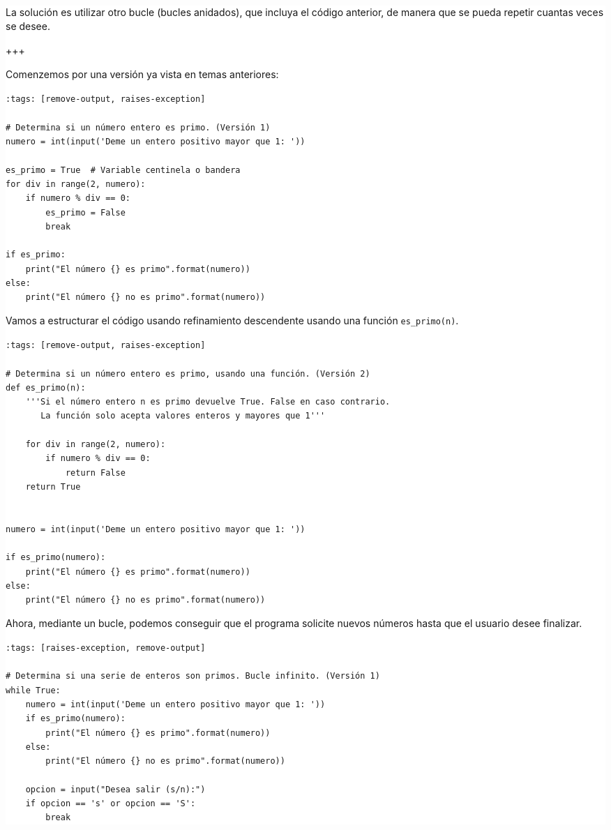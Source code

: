 La solución es utilizar otro bucle (bucles anidados), que incluya el código anterior, de manera que se pueda repetir cuantas veces se desee.

+++

Comenzemos por una versión ya vista en temas anteriores:

```{code-cell} ipython3
:tags: [remove-output, raises-exception]

# Determina si un número entero es primo. (Versión 1)
numero = int(input('Deme un entero positivo mayor que 1: '))

es_primo = True  # Variable centinela o bandera
for div in range(2, numero):
    if numero % div == 0:
        es_primo = False
        break

if es_primo:
    print("El número {} es primo".format(numero))
else:
    print("El número {} no es primo".format(numero))
```

Vamos a estructurar el código usando refinamiento descendente usando una función ``es_primo(n)``.

```{code-cell} ipython3
:tags: [remove-output, raises-exception]

# Determina si un número entero es primo, usando una función. (Versión 2)
def es_primo(n):
    '''Si el número entero n es primo devuelve True. False en caso contrario.
       La función solo acepta valores enteros y mayores que 1'''

    for div in range(2, numero):
        if numero % div == 0:
            return False
    return True


numero = int(input('Deme un entero positivo mayor que 1: '))

if es_primo(numero):
    print("El número {} es primo".format(numero))
else:
    print("El número {} no es primo".format(numero))
```

Ahora, mediante un bucle, podemos conseguir que el programa solicite nuevos números hasta que el usuario desee finalizar.

```{code-cell} ipython3
:tags: [raises-exception, remove-output]

# Determina si una serie de enteros son primos. Bucle infinito. (Versión 1)
while True:
    numero = int(input('Deme un entero positivo mayor que 1: '))
    if es_primo(numero):
        print("El número {} es primo".format(numero))
    else:
        print("El número {} no es primo".format(numero))

    opcion = input("Desea salir (s/n):")
    if opcion == 's' or opcion == 'S':
        break
```
